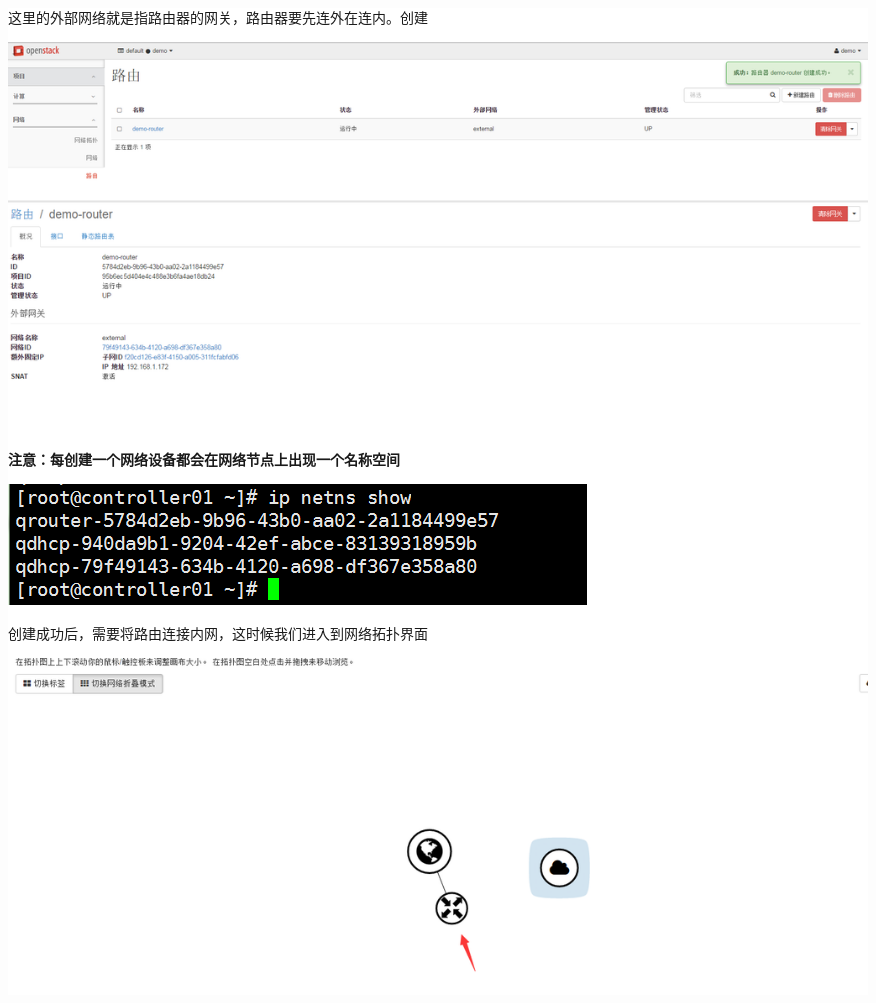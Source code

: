这里的外部网络就是指路由器的网关，路由器要先连外在连内。创建

![img](assets/1092539-20170331113656961-1830086792.png)

![img](assets/1092539-20170331113807945-1555392162.png)

 

**注意：每创建一个网络设备都会在网络节点上出现一个名称空间**

![img](assets/1092539-20170331113734914-444113609.png)

 

创建成功后，需要将路由连接内网，这时候我们进入到网络拓扑界面

 **![img](assets/1092539-20170331113943914-1527109285.png)**

